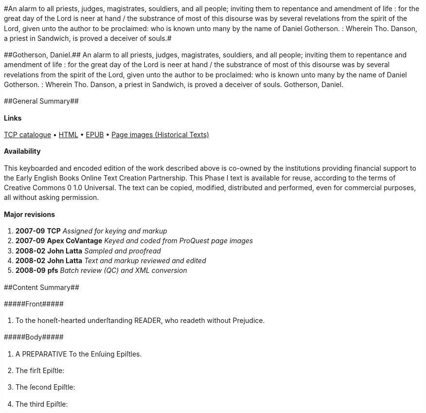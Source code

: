 #An alarm to all priests, judges, magistrates, souldiers, and all people; inviting them to repentance and amendment of life : for the great day of the Lord is neer at hand / the substrance of most of this disourse was by several revelations from the spirit of the Lord, given unto the author to be proclaimed: who is known unto many by the name of Daniel Gotherson. : Wherein Tho. Danson, a priest in Sandwich, is proved a deceiver of souls.#

##Gotherson, Daniel.##
An alarm to all priests, judges, magistrates, souldiers, and all people; inviting them to repentance and amendment of life : for the great day of the Lord is neer at hand / the substrance of most of this disourse was by several revelations from the spirit of the Lord, given unto the author to be proclaimed: who is known unto many by the name of Daniel Gotherson. : Wherein Tho. Danson, a priest in Sandwich, is proved a deceiver of souls.
Gotherson, Daniel.

##General Summary##

**Links**

[TCP catalogue](http://www.ota.ox.ac.uk/tcp/)  • 
[HTML](http://tei.it.ox.ac.uk/tcp/Texts-HTML/free/A85/A85476.html)  • 
[EPUB](http://tei.it.ox.ac.uk/tcp/Texts-EPUB/free/A85/A85476.epub) • 
[Page images (Historical Texts)](https://data.historicaltexts.jisc.ac.uk/view?pubId=eebo-45789330e&pageId=eebo-45789330e-172640-1)

**Availability**

This keyboarded and encoded edition of the
	       work described above is co-owned by the institutions
	       providing financial support to the Early English Books
	       Online Text Creation Partnership. This Phase I text is
	       available for reuse, according to the terms of Creative
	       Commons 0 1.0 Universal. The text can be copied,
	       modified, distributed and performed, even for
	       commercial purposes, all without asking permission.

**Major revisions**

1. __2007-09__ __TCP__ *Assigned for keying and markup*
1. __2007-09__ __Apex CoVantage__ *Keyed and coded from ProQuest page images*
1. __2008-02__ __John Latta__ *Sampled and proofread*
1. __2008-02__ __John Latta__ *Text and markup reviewed and edited*
1. __2008-09__ __pfs__ *Batch review (QC) and XML conversion*

##Content Summary##

#####Front#####

1. To the honeſt-hearted underſtanding READER, who readeth without Prejudice.

#####Body#####

1. A PREPARATIVE To the Enſuing Epiſtles.

1. The firſt Epiſtle:

1. The ſecond Epiſtle:

1. The third Epiſtle:
